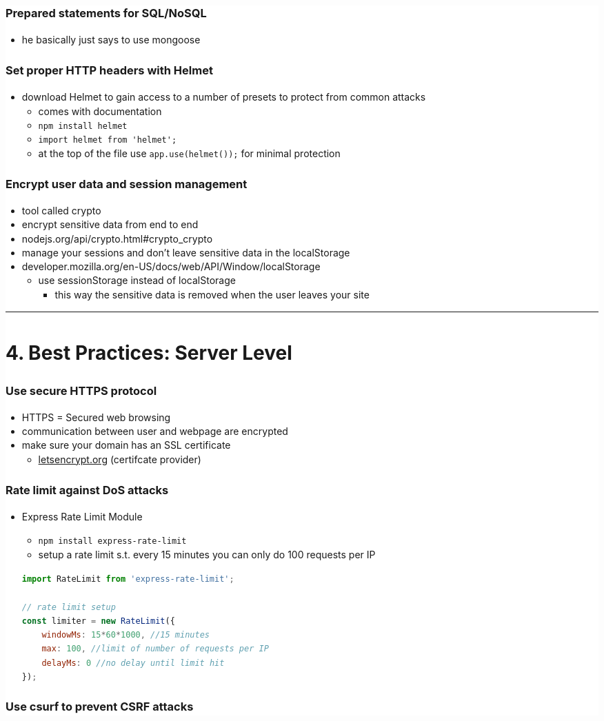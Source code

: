 ### Prepared statements for SQL/NoSQL

- he basically just says to use mongoose

### Set proper HTTP headers with Helmet

- download Helmet to gain access to a number of presets to protect from common attacks
    - comes with documentation
    - `npm install helmet`
    - `import helmet from 'helmet';`
    - at the top of the file use `app.use(helmet());` for minimal protection

### Encrypt user data and session management

- tool called crypto
- encrypt sensitive data from end to end
- nodejs.org/api/crypto.html#crypto_crypto
- manage your sessions and don’t leave sensitive data in the localStorage
- developer.mozilla.org/en-US/docs/web/API/Window/localStorage
    - use sessionStorage instead of localStorage
        - this way the sensitive data is removed when the user leaves your site

---

# 4. Best Practices: Server Level

### Use secure HTTPS protocol

- HTTPS = Secured web browsing
- communication between user and webpage are encrypted
- make sure your domain has an SSL certificate
    - [letsencrypt.org](http://letsencrypt.org) (certifcate provider)

### Rate limit against DoS attacks

- Express Rate Limit Module
    - `npm install express-rate-limit`
    - setup a rate limit s.t. every 15 minutes you can only do 100 requests per IP
    
    ```jsx
    import RateLimit from 'express-rate-limit';
    
    // rate limit setup
    const limiter = new RateLimit({
        windowMs: 15*60*1000, //15 minutes
        max: 100, //limit of number of requests per IP
        delayMs: 0 //no delay until limit hit
    });
    ```
    

### Use csurf to prevent CSRF attacks
